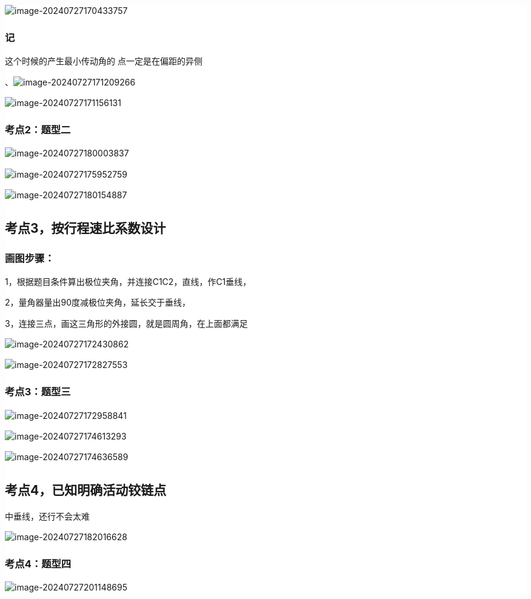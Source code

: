 ![image-20240727170433757](assets/image-20240727170433757.png)

### 记

这个时候的产生最小传动角的 点一定是在偏距的异侧

、![image-20240727171209266](assets/image-20240727171209266.png)

![image-20240727171156131](assets/image-20240727171156131.png)

### 考点2：题型二

![image-20240727180003837](assets/image-20240727180003837.png)

![image-20240727175952759](assets/image-20240727175952759.png)

![image-20240727180154887](assets/image-20240727180154887.png)

## 考点3，按行程速比系数设计

### 画图步骤：

1，根据题目条件算出极位夹角，并连接C1C2，直线，作C1垂线，

2，量角器量出90度减极位夹角，延长交于垂线，

3，连接三点，画这三角形的外接圆，就是圆周角，在上面都满足

![image-20240727172430862](assets/image-20240727172430862.png)

![image-20240727172827553](assets/image-20240727172827553.png)

### 考点3：题型三

![image-20240727172958841](assets/image-20240727172958841.png)

![image-20240727174613293](assets/image-20240727174613293.png)

![image-20240727174636589](assets/image-20240727174636589.png)

## 考点4，已知明确活动铰链点

中垂线，还行不会太难

![image-20240727182016628](assets/image-20240727182016628.png)

### 考点4：题型四

![image-20240727201148695](assets/image-20240727201148695.png)
